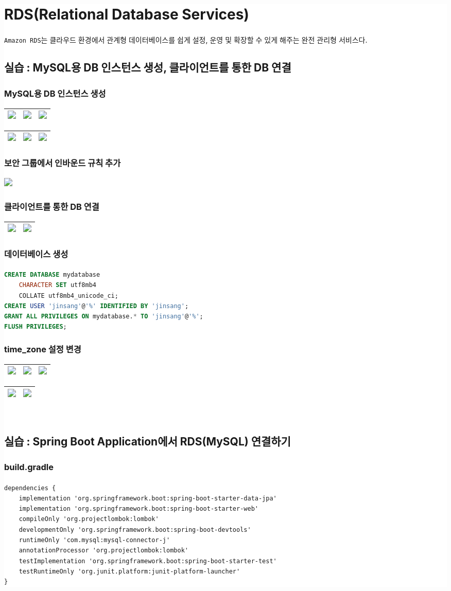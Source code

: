 # RDS(Relational Database Services)
`Amazon RDS`는 클라우드 환경에서 관계형 데이터베이스를 쉽게 설정, 운영 및 확장할 수 있게 해주는 완전 관리형 서비스다.

## 실습 : MySQL용 DB 인스턴스 생성, 클라이언트를 통한 DB 연결

### MySQL용 DB 인스턴스 생성
![](https://github.com/hamsangjin/TIL/assets/103736614/6769aed1-2338-4ed6-9e91-a73ba85cfd80) | ![](https://github.com/hamsangjin/TIL/assets/103736614/b8474377-f5e5-41f2-8029-af822d468b10) | ![](https://github.com/hamsangjin/TIL/assets/103736614/f22d3f96-9d0e-4528-853e-1167097db470)
-- | -- | -- |

![](https://github.com/hamsangjin/TIL/assets/103736614/2cf60a2c-83d6-4de5-886e-d9aa451ec7e3) | ![](https://github.com/hamsangjin/TIL/assets/103736614/48f5ebc3-4f84-43e8-ae4c-d3ea309d55fc) | ![](https://github.com/hamsangjin/TIL/assets/103736614/d1e93fcb-9c0a-4276-87ff-3370f92df86a)
-- | -- | -- |

### 보안 그룹에서 인바운드 규칙 추가
![](https://github.com/hamsangjin/TIL/assets/103736614/86c6bf2f-26b8-43f9-8ad8-129b8de1879a)

### 클라이언트를 통한 DB 연결
![](https://github.com/hamsangjin/TIL/assets/103736614/9db97d7e-cff6-450b-b10d-92596e16be84) | ![](https://github.com/hamsangjin/TIL/assets/103736614/be3e1cf0-b9b3-4360-b31e-4f31e155d5ac)
-- | -- |

### 데이터베이스 생성
```sql
CREATE DATABASE mydatabase
    CHARACTER SET utf8mb4
    COLLATE utf8mb4_unicode_ci;
CREATE USER 'jinsang'@'%' IDENTIFIED BY 'jinsang';
GRANT ALL PRIVILEGES ON mydatabase.* TO 'jinsang'@'%';
FLUSH PRIVILEGES;
```

### time_zone 설정 변경
![](https://github.com/hamsangjin/TIL/assets/103736614/9f732a5e-a5db-4451-9667-3910fc5da4fb) | ![](https://github.com/hamsangjin/TIL/assets/103736614/bb8f9686-6506-4d5f-92c5-da808ee7c58c) | ![](https://github.com/hamsangjin/TIL/assets/103736614/bc915544-923d-4e38-8c04-9f2dcda383d0)
-- | -- | -- |

![](https://github.com/hamsangjin/TIL/assets/103736614/357a4c13-3cfb-4852-8193-30c544f9efa4) | ![](https://github.com/hamsangjin/TIL/assets/103736614/27ccafd9-0fa9-4ba2-b430-6ae74f366569)
-- | -- |


<br>

## 실습 : Spring Boot Application에서 RDS(MySQL) 연결하기

### build.gradle
```
dependencies {
    implementation 'org.springframework.boot:spring-boot-starter-data-jpa'
    implementation 'org.springframework.boot:spring-boot-starter-web'
    compileOnly 'org.projectlombok:lombok'
    developmentOnly 'org.springframework.boot:spring-boot-devtools'
    runtimeOnly 'com.mysql:mysql-connector-j'
    annotationProcessor 'org.projectlombok:lombok'
    testImplementation 'org.springframework.boot:spring-boot-starter-test'
    testRuntimeOnly 'org.junit.platform:junit-platform-launcher'
}
```
